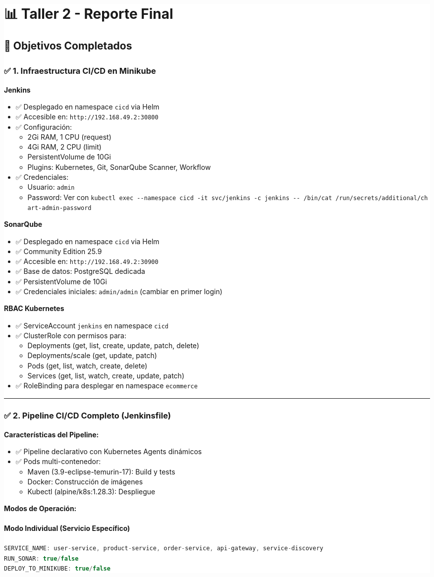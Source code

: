# 📊 Taller 2 - Reporte Final

## 🎯 Objetivos Completados

### ✅ 1. Infraestructura CI/CD en Minikube

**Jenkins**
- ✅ Desplegado en namespace `cicd` via Helm
- ✅ Accesible en: `http://192.168.49.2:30800`
- ✅ Configuración:
  - 2Gi RAM, 1 CPU (request)
  - 4Gi RAM, 2 CPU (limit)
  - PersistentVolume de 10Gi
  - Plugins: Kubernetes, Git, SonarQube Scanner, Workflow
- ✅ Credenciales:
  - Usuario: `admin`
  - Password: Ver con `kubectl exec --namespace cicd -it svc/jenkins -c jenkins -- /bin/cat /run/secrets/additional/chart-admin-password`

**SonarQube**
- ✅ Desplegado en namespace `cicd` via Helm
- ✅ Community Edition 25.9
- ✅ Accesible en: `http://192.168.49.2:30900`
- ✅ Base de datos: PostgreSQL dedicada
- ✅ PersistentVolume de 10Gi
- ✅ Credenciales iniciales: `admin/admin` (cambiar en primer login)

**RBAC Kubernetes**
- ✅ ServiceAccount `jenkins` en namespace `cicd`
- ✅ ClusterRole con permisos para:
  - Deployments (get, list, create, update, patch, delete)
  - Deployments/scale (get, update, patch)
  - Pods (get, list, watch, create, delete)
  - Services (get, list, watch, create, update, patch)
- ✅ RoleBinding para desplegar en namespace `ecommerce`

---

### ✅ 2. Pipeline CI/CD Completo (Jenkinsfile)

**Características del Pipeline:**
- ✅ Pipeline declarativo con Kubernetes Agents dinámicos
- ✅ Pods multi-contenedor:
  - Maven (3.9-eclipse-temurin-17): Build y tests
  - Docker: Construcción de imágenes
  - Kubectl (alpine/k8s:1.28.3): Despliegue

**Modos de Operación:**

#### Modo Individual (Servicio Específico)
```groovy
SERVICE_NAME: user-service, product-service, order-service, api-gateway, service-discovery
RUN_SONAR: true/false
DEPLOY_TO_MINIKUBE: true/false
```
